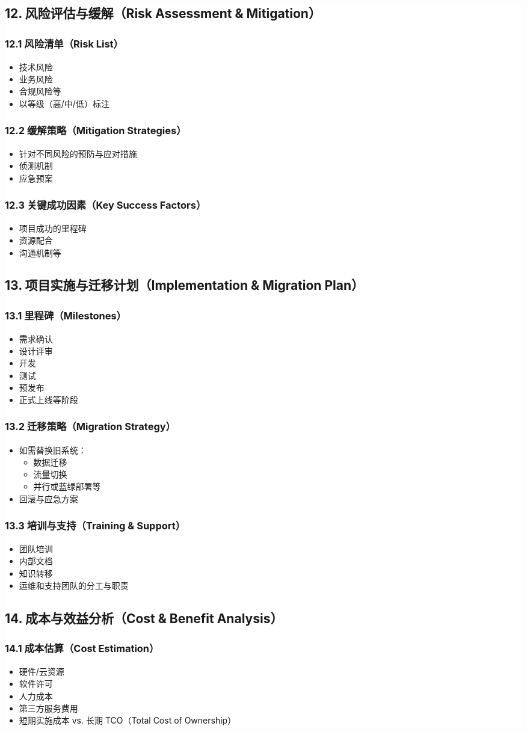 ## 12. 风险评估与缓解（Risk Assessment & Mitigation）

### 12.1 风险清单（Risk List）
- 技术风险
- 业务风险
- 合规风险等
- 以等级（高/中/低）标注

### 12.2 缓解策略（Mitigation Strategies）
- 针对不同风险的预防与应对措施
- 侦测机制
- 应急预案

### 12.3 关键成功因素（Key Success Factors）
- 项目成功的里程碑
- 资源配合
- 沟通机制等

## 13. 项目实施与迁移计划（Implementation & Migration Plan）

### 13.1 里程碑（Milestones）
- 需求确认
- 设计评审
- 开发
- 测试
- 预发布
- 正式上线等阶段

### 13.2 迁移策略（Migration Strategy）
- 如需替换旧系统：
  - 数据迁移
  - 流量切换
  - 并行或蓝绿部署等
- 回滚与应急方案

### 13.3 培训与支持（Training & Support）
- 团队培训
- 内部文档
- 知识转移
- 运维和支持团队的分工与职责

## 14. 成本与效益分析（Cost & Benefit Analysis）

### 14.1 成本估算（Cost Estimation）
- 硬件/云资源
- 软件许可
- 人力成本
- 第三方服务费用
- 短期实施成本 vs. 长期 TCO（Total Cost of Ownership）
